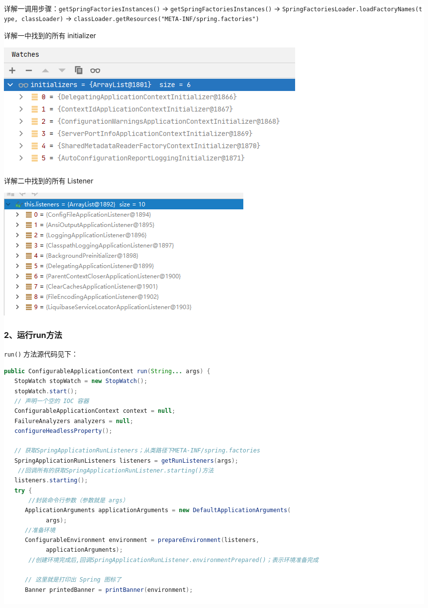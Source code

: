 详解一调用步骤：`getSpringFactoriesInstances()` -> `getSpringFactoriesInstances()` -> `SpringFactoriesLoader.loadFactoryNames(type, classLoader)` -> `classLoader.getResources("META-INF/spring.factories") `

详解一中找到的所有 initializer

![image-20201112133514770](FrameDay06_7%20SpringBoot%E4%B8%8E%E5%90%AF%E5%8A%A8%E9%85%8D%E7%BD%AE%E5%8E%9F%E7%90%86.resource/image-20201112133514770.png)

详解二中找到的所有 Listener

![](FrameDay06_7%20SpringBoot%E4%B8%8E%E5%90%AF%E5%8A%A8%E9%85%8D%E7%BD%AE%E5%8E%9F%E7%90%86.resource/%E6%90%9C%E7%8B%97%E6%88%AA%E5%9B%BE20180306145855.png)

### 2、运行run方法

`run()` 方法源代码见下：

```java
public ConfigurableApplicationContext run(String... args) {
   StopWatch stopWatch = new StopWatch();
   stopWatch.start();
   // 声明一个空的 IOC 容器
   ConfigurableApplicationContext context = null;
   FailureAnalyzers analyzers = null;
   configureHeadlessProperty();
    
   // 获取SpringApplicationRunListeners；从类路径下META-INF/spring.factories
   SpringApplicationRunListeners listeners = getRunListeners(args);
    //回调所有的获取SpringApplicationRunListener.starting()方法
   listeners.starting();
   try {
       //封装命令行参数（参数就是 args）
      ApplicationArguments applicationArguments = new DefaultApplicationArguments(
            args);
      //准备环境
      ConfigurableEnvironment environment = prepareEnvironment(listeners,
            applicationArguments);
       //创建环境完成后,回调SpringApplicationRunListener.environmentPrepared()；表示环境准备完成
       
      // 这里就是打印出 Spring 图标了
      Banner printedBanner = printBanner(environment);
       
```